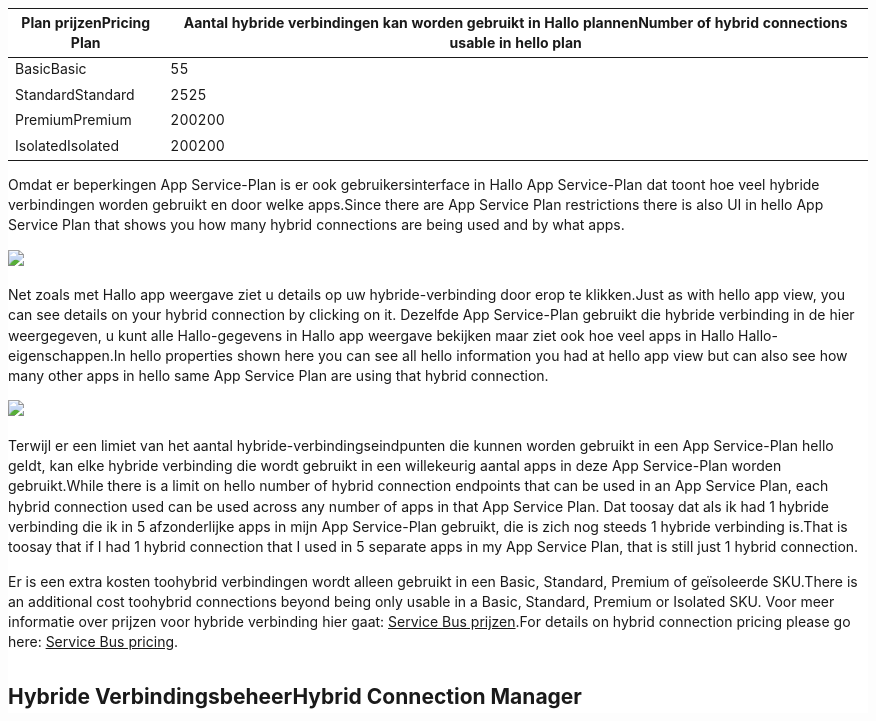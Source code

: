 | <span data-ttu-id="1a4a9-166">Plan prijzen</span><span class="sxs-lookup"><span data-stu-id="1a4a9-166">Pricing Plan</span></span> | <span data-ttu-id="1a4a9-167">Aantal hybride verbindingen kan worden gebruikt in Hallo plannen</span><span class="sxs-lookup"><span data-stu-id="1a4a9-167">Number of hybrid connections usable in hello plan</span></span> |
|----|----|
| <span data-ttu-id="1a4a9-168">Basic</span><span class="sxs-lookup"><span data-stu-id="1a4a9-168">Basic</span></span> | <span data-ttu-id="1a4a9-169">5</span><span class="sxs-lookup"><span data-stu-id="1a4a9-169">5</span></span> |
| <span data-ttu-id="1a4a9-170">Standard</span><span class="sxs-lookup"><span data-stu-id="1a4a9-170">Standard</span></span> | <span data-ttu-id="1a4a9-171">25</span><span class="sxs-lookup"><span data-stu-id="1a4a9-171">25</span></span> |
| <span data-ttu-id="1a4a9-172">Premium</span><span class="sxs-lookup"><span data-stu-id="1a4a9-172">Premium</span></span> | <span data-ttu-id="1a4a9-173">200</span><span class="sxs-lookup"><span data-stu-id="1a4a9-173">200</span></span> |
| <span data-ttu-id="1a4a9-174">Isolated</span><span class="sxs-lookup"><span data-stu-id="1a4a9-174">Isolated</span></span> | <span data-ttu-id="1a4a9-175">200</span><span class="sxs-lookup"><span data-stu-id="1a4a9-175">200</span></span> |

<span data-ttu-id="1a4a9-176">Omdat er beperkingen App Service-Plan is er ook gebruikersinterface in Hallo App Service-Plan dat toont hoe veel hybride verbindingen worden gebruikt en door welke apps.</span><span class="sxs-lookup"><span data-stu-id="1a4a9-176">Since there are App Service Plan restrictions there is also UI in hello App Service Plan that shows you how many hybrid connections are being used and by what apps.</span></span>  

![][6]

<span data-ttu-id="1a4a9-177">Net zoals met Hallo app weergave ziet u details op uw hybride-verbinding door erop te klikken.</span><span class="sxs-lookup"><span data-stu-id="1a4a9-177">Just as with hello app view, you can see details on your hybrid connection by clicking on it.</span></span>  <span data-ttu-id="1a4a9-178">Dezelfde App Service-Plan gebruikt die hybride verbinding in de hier weergegeven, u kunt alle Hallo-gegevens in Hallo app weergave bekijken maar ziet ook hoe veel apps in Hallo Hallo-eigenschappen.</span><span class="sxs-lookup"><span data-stu-id="1a4a9-178">In hello properties shown here you can see all hello information you had at hello app view but can also see how many other apps in hello same App Service Plan are using that hybrid connection.</span></span>

![][7]

<span data-ttu-id="1a4a9-179">Terwijl er een limiet van het aantal hybride-verbindingseindpunten die kunnen worden gebruikt in een App Service-Plan hello geldt, kan elke hybride verbinding die wordt gebruikt in een willekeurig aantal apps in deze App Service-Plan worden gebruikt.</span><span class="sxs-lookup"><span data-stu-id="1a4a9-179">While there is a limit on hello number of hybrid connection endpoints that can be used in an App Service Plan, each hybrid connection used can be used across any number of apps in that App Service Plan.</span></span>  <span data-ttu-id="1a4a9-180">Dat toosay dat als ik had 1 hybride verbinding die ik in 5 afzonderlijke apps in mijn App Service-Plan gebruikt, die is zich nog steeds 1 hybride verbinding is.</span><span class="sxs-lookup"><span data-stu-id="1a4a9-180">That is toosay that if I had 1 hybrid connection that I used in 5 separate apps in my App Service Plan, that is still just 1 hybrid connection.</span></span>

<span data-ttu-id="1a4a9-181">Er is een extra kosten toohybrid verbindingen wordt alleen gebruikt in een Basic, Standard, Premium of geïsoleerde SKU.</span><span class="sxs-lookup"><span data-stu-id="1a4a9-181">There is an additional cost toohybrid connections beyond being only usable in a Basic, Standard, Premium or Isolated SKU.</span></span>  <span data-ttu-id="1a4a9-182">Voor meer informatie over prijzen voor hybride verbinding hier gaat: [Service Bus prijzen][sbpricing].</span><span class="sxs-lookup"><span data-stu-id="1a4a9-182">For details on hybrid connection pricing please go here: [Service Bus pricing][sbpricing].</span></span>

## <a name="hybrid-connection-manager"></a><span data-ttu-id="1a4a9-183">Hybride Verbindingsbeheer</span><span class="sxs-lookup"><span data-stu-id="1a4a9-183">Hybrid Connection Manager</span></span> ##


[1]: ./media/app-service-hybrid-connections/hybridconn-connectiondiagram.png
[2]: ./media/app-service-hybrid-connections/hybridconn-portal.png
[3]: ./media/app-service-hybrid-connections/hybridconn-addhc.png
[4]: ./media/app-service-hybrid-connections/hybridconn-createhc.png
[5]: ./media/app-service-hybrid-connections/hybridconn-properties.png
[6]: ./media/app-service-hybrid-connections/hybridconn-aspproperties.png
[7]: ./media/app-service-hybrid-connections/hybridconn-hcm.png
[8]: ./media/app-service-hybrid-connections/hybridconn-hcmadd.png
[9]: ./media/app-service-hybrid-connections/hybridconn-hcmadded.png
[10]: ./media/app-service-hybrid-connections/hybridconn-hcmdetails.png
[HCService]: http://docs.microsoft.com/azure/service-bus-relay/relay-hybrid-connections-protocol/
[portal]: http://portal.azure.com/
[oldhc]: http://docs.microsoft.com/azure/biztalk-services/integration-hybrid-connection-overview/
[sbpricing]: http://azure.microsoft.com/pricing/details/service-bus/
